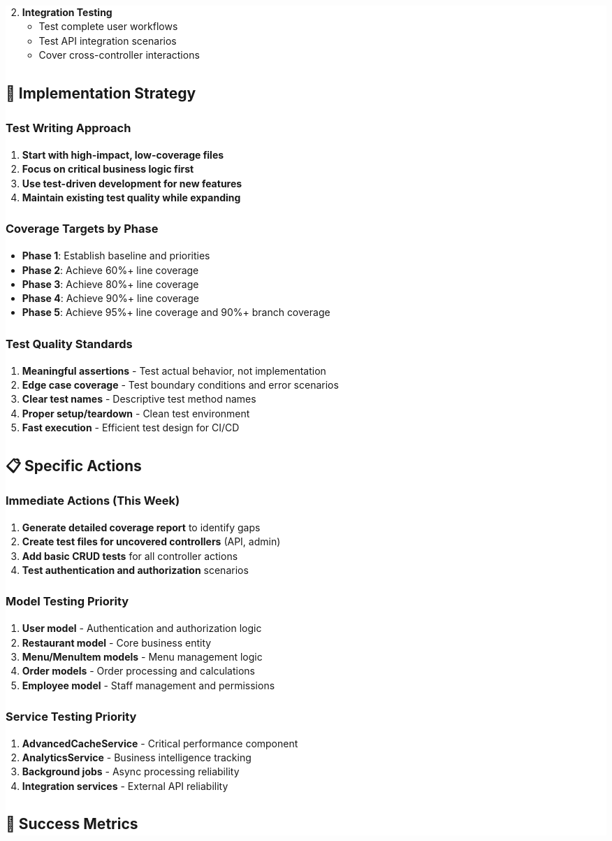 2. **Integration Testing**
   - Test complete user workflows
   - Test API integration scenarios
   - Cover cross-controller interactions

## 🔧 **Implementation Strategy**

### **Test Writing Approach**
1. **Start with high-impact, low-coverage files**
2. **Focus on critical business logic first**
3. **Use test-driven development for new features**
4. **Maintain existing test quality while expanding**

### **Coverage Targets by Phase**
- **Phase 1**: Establish baseline and priorities
- **Phase 2**: Achieve 60%+ line coverage
- **Phase 3**: Achieve 80%+ line coverage  
- **Phase 4**: Achieve 90%+ line coverage
- **Phase 5**: Achieve 95%+ line coverage and 90%+ branch coverage

### **Test Quality Standards**
1. **Meaningful assertions** - Test actual behavior, not implementation
2. **Edge case coverage** - Test boundary conditions and error scenarios
3. **Clear test names** - Descriptive test method names
4. **Proper setup/teardown** - Clean test environment
5. **Fast execution** - Efficient test design for CI/CD

## 📋 **Specific Actions**

### **Immediate Actions (This Week)**
1. **Generate detailed coverage report** to identify gaps
2. **Create test files for uncovered controllers** (API, admin)
3. **Add basic CRUD tests** for all controller actions
4. **Test authentication and authorization** scenarios

### **Model Testing Priority**
1. **User model** - Authentication and authorization logic
2. **Restaurant model** - Core business entity
3. **Menu/MenuItem models** - Menu management logic
4. **Order models** - Order processing and calculations
5. **Employee model** - Staff management and permissions

### **Service Testing Priority**
1. **AdvancedCacheService** - Critical performance component
2. **AnalyticsService** - Business intelligence tracking
3. **Background jobs** - Async processing reliability
4. **Integration services** - External API reliability

## 🎯 **Success Metrics**
